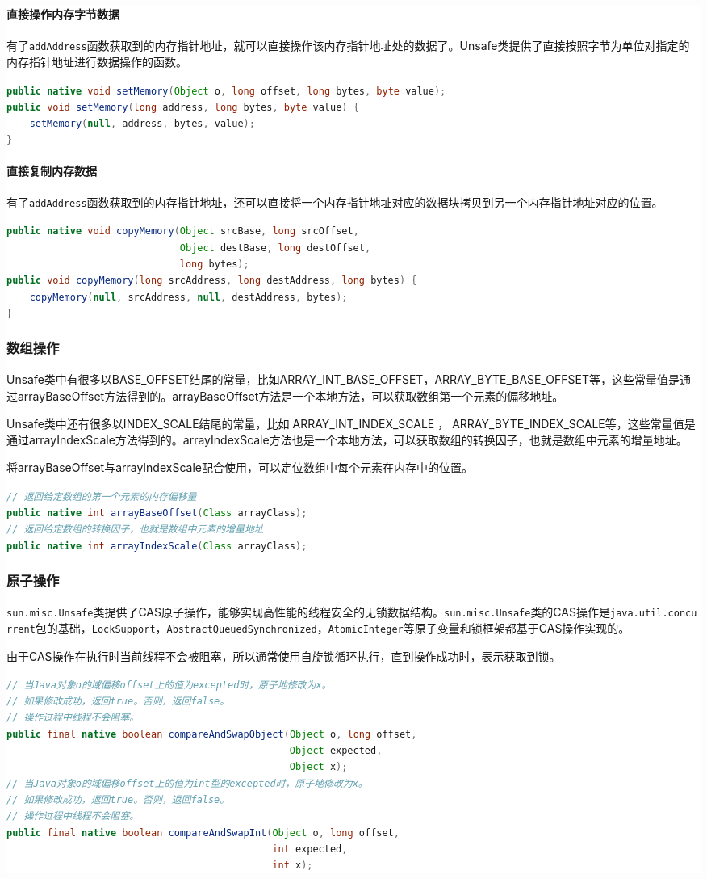 

#### 直接操作内存字节数据

有了`addAddress`函数获取到的内存指针地址，就可以直接操作该内存指针地址处的数据了。Unsafe类提供了直接按照字节为单位对指定的内存指针地址进行数据操作的函数。

```java
public native void setMemory(Object o, long offset, long bytes, byte value);
public void setMemory(long address, long bytes, byte value) {
  	setMemory(null, address, bytes, value);
}
```



#### 直接复制内存数据

有了`addAddress`函数获取到的内存指针地址，还可以直接将一个内存指针地址对应的数据块拷贝到另一个内存指针地址对应的位置。

```java
public native void copyMemory(Object srcBase, long srcOffset,
                              Object destBase, long destOffset,
                              long bytes);
public void copyMemory(long srcAddress, long destAddress, long bytes) {
  	copyMemory(null, srcAddress, null, destAddress, bytes);
}
```



### 数组操作

Unsafe类中有很多以BASE_OFFSET结尾的常量，比如ARRAY_INT_BASE_OFFSET，ARRAY_BYTE_BASE_OFFSET等，这些常量值是通过arrayBaseOffset方法得到的。arrayBaseOffset方法是一个本地方法，可以获取数组第一个元素的偏移地址。



Unsafe类中还有很多以INDEX_SCALE结尾的常量，比如 ARRAY_INT_INDEX_SCALE ， ARRAY_BYTE_INDEX_SCALE等，这些常量值是通过arrayIndexScale方法得到的。arrayIndexScale方法也是一个本地方法，可以获取数组的转换因子，也就是数组中元素的增量地址。



将arrayBaseOffset与arrayIndexScale配合使用，可以定位数组中每个元素在内存中的位置。

```java
// 返回给定数组的第一个元素的内存偏移量
public native int arrayBaseOffset(Class arrayClass);
// 返回给定数组的转换因子，也就是数组中元素的增量地址
public native int arrayIndexScale(Class arrayClass);
```



### 原子操作

`sun.misc.Unsafe`类提供了CAS原子操作，能够实现高性能的线程安全的无锁数据结构。`sun.misc.Unsafe`类的CAS操作是`java.util.concurrent`包的基础，`LockSupport`，`AbstractQueuedSynchronized`，`AtomicInteger`等原子变量和锁框架都基于CAS操作实现的。



由于CAS操作在执行时当前线程不会被阻塞，所以通常使用自旋锁循环执行，直到操作成功时，表示获取到锁。

```java
// 当Java对象o的域偏移offset上的值为excepted时，原子地修改为x。
// 如果修改成功，返回true。否则，返回false。
// 操作过程中线程不会阻塞。
public final native boolean compareAndSwapObject(Object o, long offset,
                                                 Object expected,
                                                 Object x);
// 当Java对象o的域偏移offset上的值为int型的excepted时，原子地修改为x。
// 如果修改成功，返回true。否则，返回false。
// 操作过程中线程不会阻塞。
public final native boolean compareAndSwapInt(Object o, long offset,
                                              int expected,
                                              int x);
```